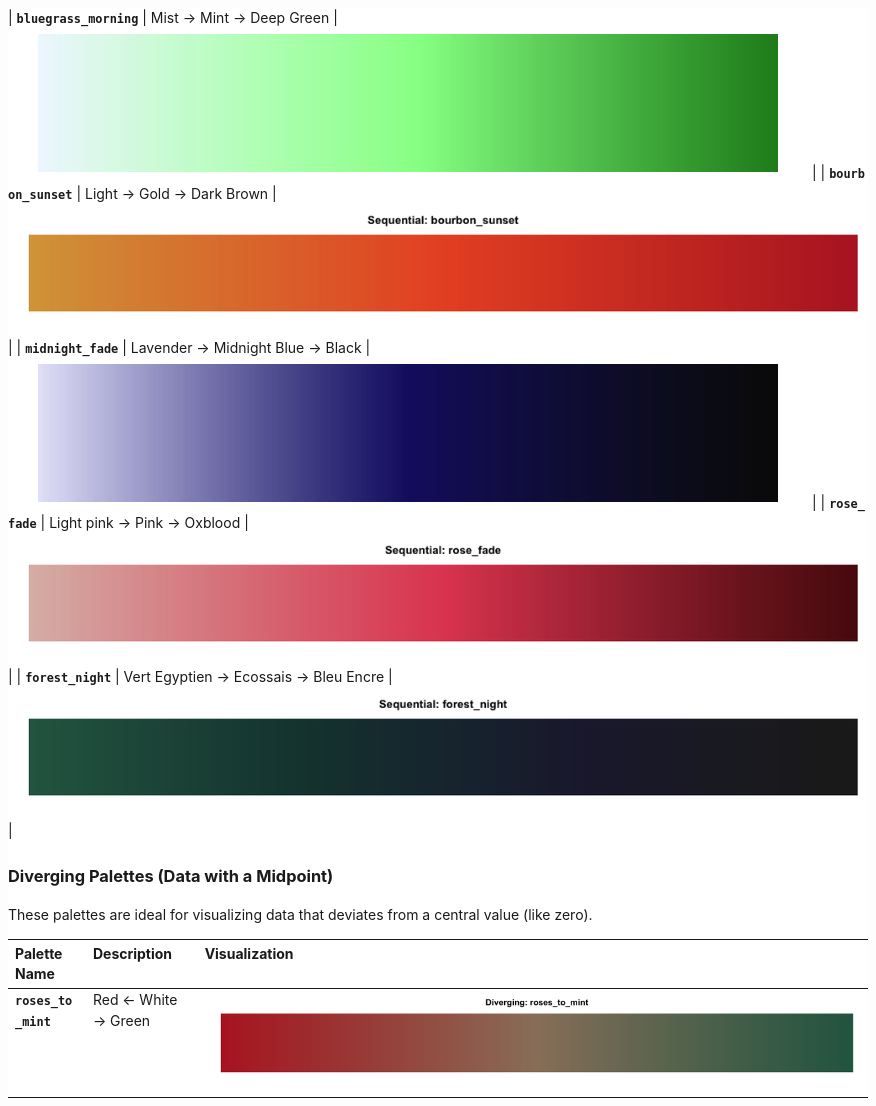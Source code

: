 | **`bluegrass_morning`** | Mist → Mint → Deep Green | ![bluegrass_morning](gallery/palette_bluegrass_morning.png) |
| **`bourbon_sunset`** | Light → Gold → Dark Brown | ![bourbon_sunset](gallery/palette_bourbon_sunset.png) |
| **`midnight_fade`** | Lavender → Midnight Blue → Black | ![midnight_fade](gallery/palette_midnight_fade.png) |
| **`rose_fade`** | Light pink -> Pink -> Oxblood | ![midnight_fade](gallery/palette_rose_fade.png) |
| **`forest_night`** | Vert Egyptien -> Ecossais -> Bleu Encre | ![midnight_fade](gallery/palette_forest_night.png) |


### Diverging Palettes (Data with a Midpoint)
These palettes are ideal for visualizing data that deviates from a central value (like zero).

| Palette Name | Description | Visualization |
| :--- | :--- | :--- |
| **`roses_to_mint`** | Red ← White → Green | ![roses_to_mint](gallery/palette_roses_to_mint.png) |